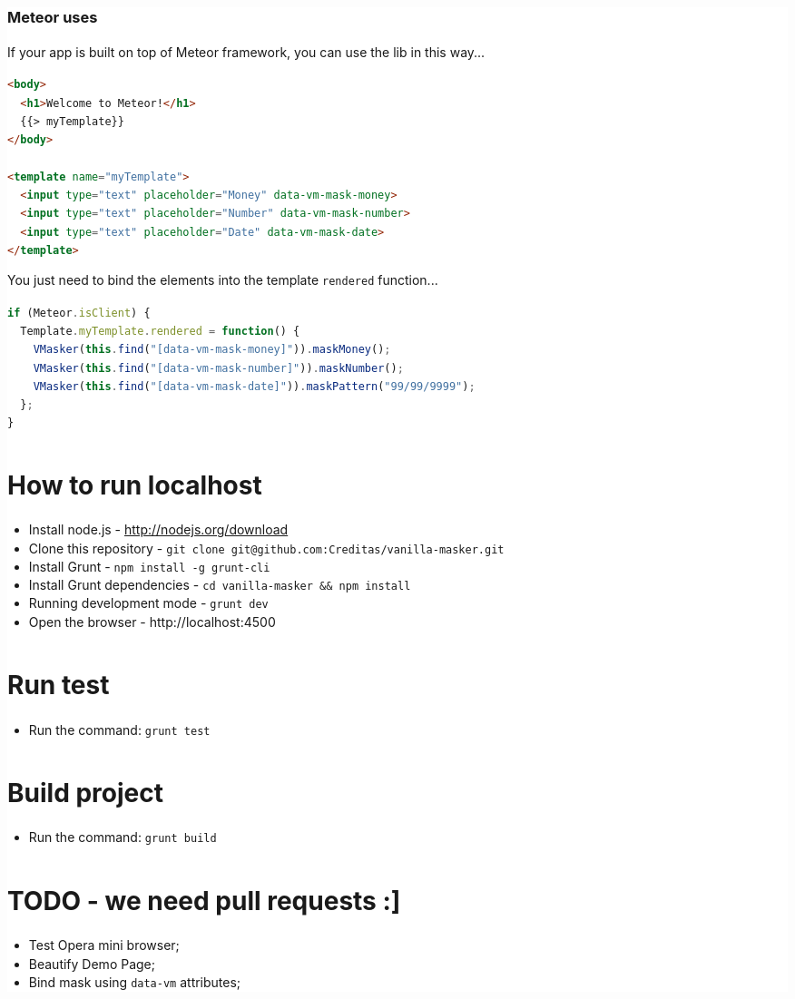 ### Meteor uses

If your app is built on top of Meteor framework, you can use the lib in this way...

``` html
<body>
  <h1>Welcome to Meteor!</h1>
  {{> myTemplate}}
</body>

<template name="myTemplate">
  <input type="text" placeholder="Money" data-vm-mask-money>
  <input type="text" placeholder="Number" data-vm-mask-number>
  <input type="text" placeholder="Date" data-vm-mask-date>
</template>

```

You just need to bind the elements into the template `rendered` function...

``` javascript
if (Meteor.isClient) {
  Template.myTemplate.rendered = function() {
    VMasker(this.find("[data-vm-mask-money]")).maskMoney();
    VMasker(this.find("[data-vm-mask-number]")).maskNumber();
    VMasker(this.find("[data-vm-mask-date]")).maskPattern("99/99/9999");
  };
}
```

# How to run localhost

* Install node.js - http://nodejs.org/download
* Clone this repository - `git clone git@github.com:Creditas/vanilla-masker.git`
* Install Grunt - `npm install -g grunt-cli`
* Install Grunt dependencies - `cd vanilla-masker && npm install`
* Running development mode - `grunt dev`
* Open the browser - http://localhost:4500

# Run test

* Run the command: `grunt test`

# Build project

* Run the command: `grunt build`

# TODO - we need pull requests :]

* Test Opera mini browser;
* Beautify Demo Page;
* Bind mask using `data-vm` attributes;
